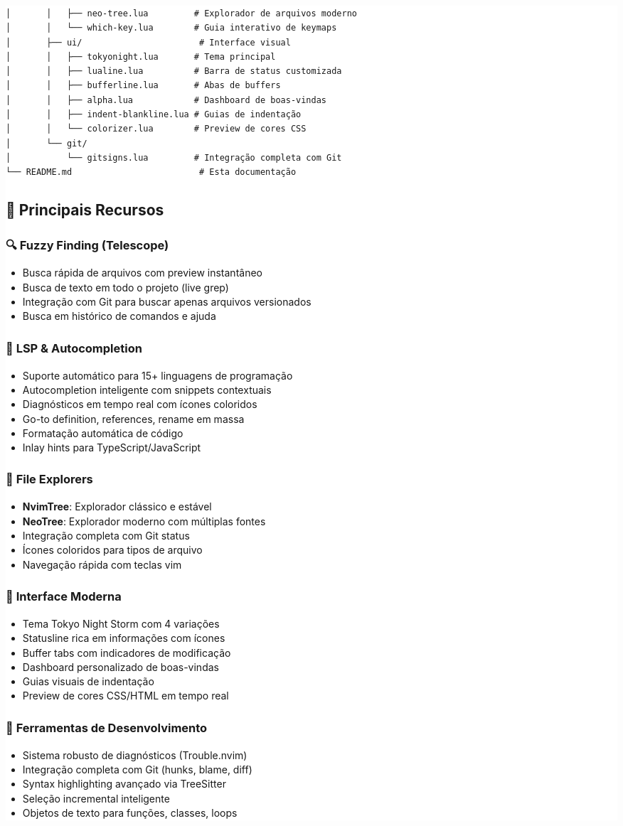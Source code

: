 ```
│       │   ├── neo-tree.lua         # Explorador de arquivos moderno
│       │   └── which-key.lua        # Guia interativo de keymaps
│       ├── ui/                       # Interface visual
│       │   ├── tokyonight.lua       # Tema principal
│       │   ├── lualine.lua          # Barra de status customizada
│       │   ├── bufferline.lua       # Abas de buffers
│       │   ├── alpha.lua            # Dashboard de boas-vindas
│       │   ├── indent-blankline.lua # Guias de indentação
│       │   └── colorizer.lua        # Preview de cores CSS
│       └── git/
│           └── gitsigns.lua         # Integração completa com Git
└── README.md                         # Esta documentação
```

## 🎯 Principais Recursos

### 🔍 **Fuzzy Finding (Telescope)**
- Busca rápida de arquivos com preview instantâneo
- Busca de texto em todo o projeto (live grep)
- Integração com Git para buscar apenas arquivos versionados
- Busca em histórico de comandos e ajuda

### 🧠 **LSP & Autocompletion**
- Suporte automático para 15+ linguagens de programação
- Autocompletion inteligente com snippets contextuais
- Diagnósticos em tempo real com ícones coloridos
- Go-to definition, references, rename em massa
- Formatação automática de código
- Inlay hints para TypeScript/JavaScript

### 🌳 **File Explorers**
- **NvimTree**: Explorador clássico e estável
- **NeoTree**: Explorador moderno com múltiplas fontes
- Integração completa com Git status
- Ícones coloridos para tipos de arquivo
- Navegação rápida com teclas vim

### 🎨 **Interface Moderna**
- Tema Tokyo Night Storm com 4 variações
- Statusline rica em informações com ícones
- Buffer tabs com indicadores de modificação
- Dashboard personalizado de boas-vindas
- Guias visuais de indentação
- Preview de cores CSS/HTML em tempo real

### 🔧 **Ferramentas de Desenvolvimento**
- Sistema robusto de diagnósticos (Trouble.nvim)
- Integração completa com Git (hunks, blame, diff)
- Syntax highlighting avançado via TreeSitter
- Seleção incremental inteligente
- Objetos de texto para funções, classes, loops
